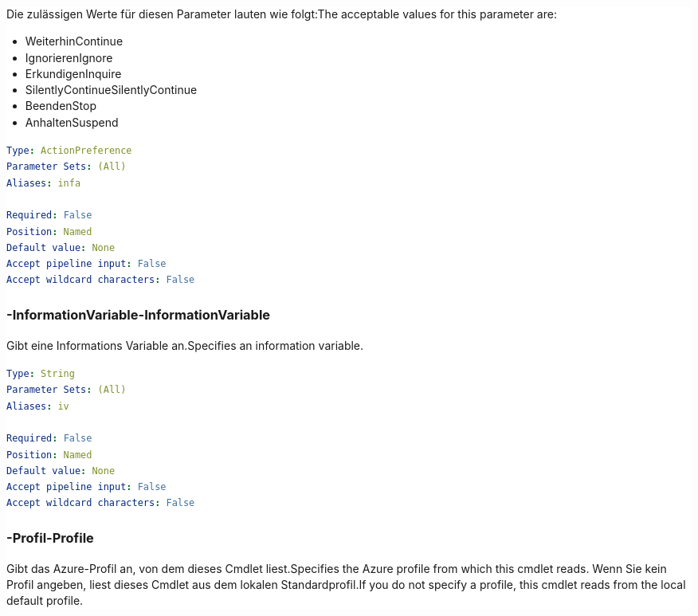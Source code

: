 <span data-ttu-id="6a41b-142">Die zulässigen Werte für diesen Parameter lauten wie folgt:</span><span class="sxs-lookup"><span data-stu-id="6a41b-142">The acceptable values for this parameter are:</span></span>

- <span data-ttu-id="6a41b-143">Weiterhin</span><span class="sxs-lookup"><span data-stu-id="6a41b-143">Continue</span></span>
- <span data-ttu-id="6a41b-144">Ignorieren</span><span class="sxs-lookup"><span data-stu-id="6a41b-144">Ignore</span></span>
- <span data-ttu-id="6a41b-145">Erkundigen</span><span class="sxs-lookup"><span data-stu-id="6a41b-145">Inquire</span></span>
- <span data-ttu-id="6a41b-146">SilentlyContinue</span><span class="sxs-lookup"><span data-stu-id="6a41b-146">SilentlyContinue</span></span>
- <span data-ttu-id="6a41b-147">Beenden</span><span class="sxs-lookup"><span data-stu-id="6a41b-147">Stop</span></span>
- <span data-ttu-id="6a41b-148">Anhalten</span><span class="sxs-lookup"><span data-stu-id="6a41b-148">Suspend</span></span>

```yaml
Type: ActionPreference
Parameter Sets: (All)
Aliases: infa

Required: False
Position: Named
Default value: None
Accept pipeline input: False
Accept wildcard characters: False
```

### <span data-ttu-id="6a41b-149">-InformationVariable</span><span class="sxs-lookup"><span data-stu-id="6a41b-149">-InformationVariable</span></span>
<span data-ttu-id="6a41b-150">Gibt eine Informations Variable an.</span><span class="sxs-lookup"><span data-stu-id="6a41b-150">Specifies an information variable.</span></span>

```yaml
Type: String
Parameter Sets: (All)
Aliases: iv

Required: False
Position: Named
Default value: None
Accept pipeline input: False
Accept wildcard characters: False
```

### <span data-ttu-id="6a41b-151">-Profil</span><span class="sxs-lookup"><span data-stu-id="6a41b-151">-Profile</span></span>
<span data-ttu-id="6a41b-152">Gibt das Azure-Profil an, von dem dieses Cmdlet liest.</span><span class="sxs-lookup"><span data-stu-id="6a41b-152">Specifies the Azure profile from which this cmdlet reads.</span></span>
<span data-ttu-id="6a41b-153">Wenn Sie kein Profil angeben, liest dieses Cmdlet aus dem lokalen Standardprofil.</span><span class="sxs-lookup"><span data-stu-id="6a41b-153">If you do not specify a profile, this cmdlet reads from the local default profile.</span></span>
